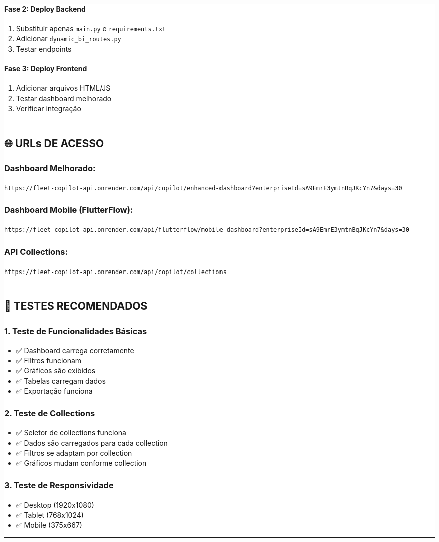#### **Fase 2: Deploy Backend**
1. Substituir apenas `main.py` e `requirements.txt`
2. Adicionar `dynamic_bi_routes.py`
3. Testar endpoints

#### **Fase 3: Deploy Frontend**
1. Adicionar arquivos HTML/JS
2. Testar dashboard melhorado
3. Verificar integração

---

## 🌐 **URLs DE ACESSO**

### **Dashboard Melhorado:**
```
https://fleet-copilot-api.onrender.com/api/copilot/enhanced-dashboard?enterpriseId=sA9EmrE3ymtnBqJKcYn7&days=30
```

### **Dashboard Mobile (FlutterFlow):**
```
https://fleet-copilot-api.onrender.com/api/flutterflow/mobile-dashboard?enterpriseId=sA9EmrE3ymtnBqJKcYn7&days=30
```

### **API Collections:**
```
https://fleet-copilot-api.onrender.com/api/copilot/collections
```

---

## 🧪 **TESTES RECOMENDADOS**

### **1. Teste de Funcionalidades Básicas**
- ✅ Dashboard carrega corretamente
- ✅ Filtros funcionam
- ✅ Gráficos são exibidos
- ✅ Tabelas carregam dados
- ✅ Exportação funciona

### **2. Teste de Collections**
- ✅ Seletor de collections funciona
- ✅ Dados são carregados para cada collection
- ✅ Filtros se adaptam por collection
- ✅ Gráficos mudam conforme collection

### **3. Teste de Responsividade**
- ✅ Desktop (1920x1080)
- ✅ Tablet (768x1024)
- ✅ Mobile (375x667)

---